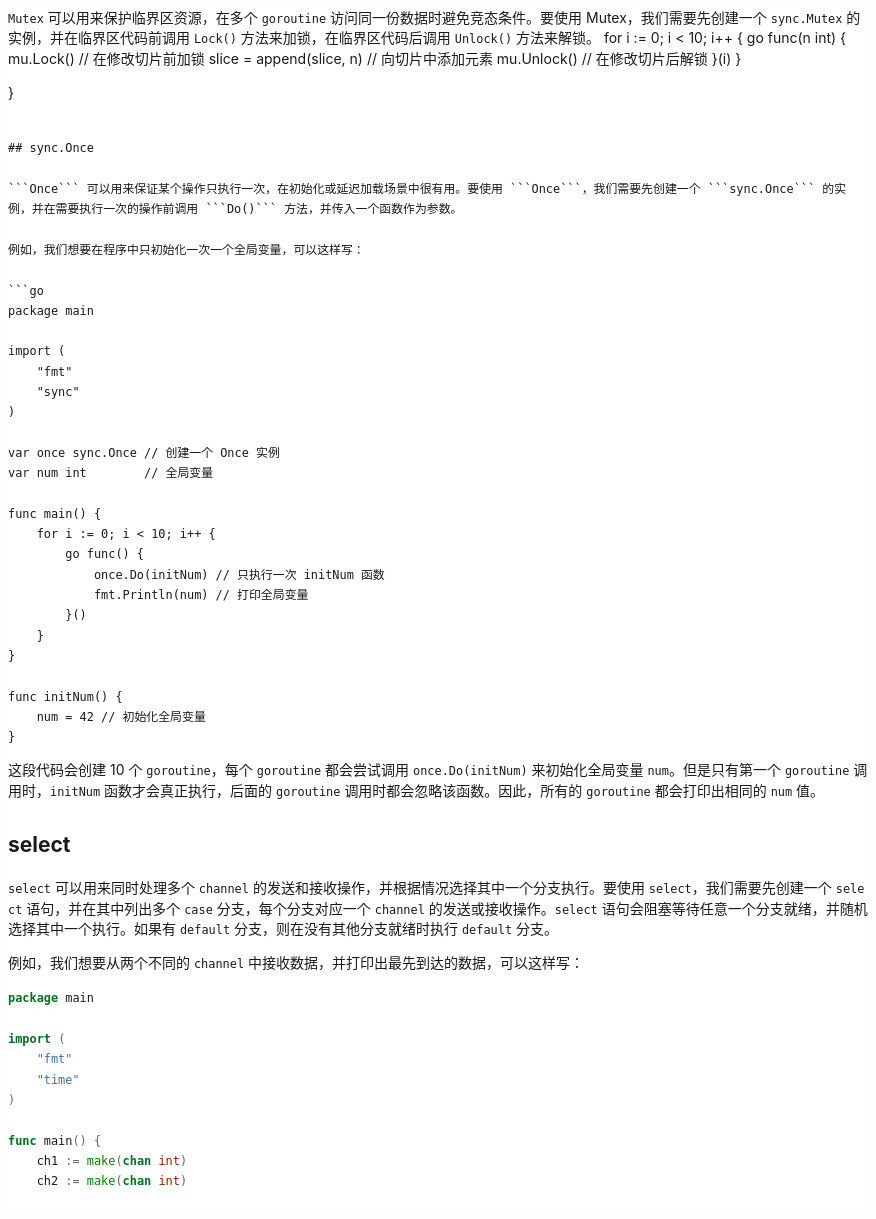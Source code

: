 ```Mutex``` 可以用来保护临界区资源，在多个 ```goroutine``` 访问同一份数据时避免竞态条件。要使用 Mutex，我们需要先创建一个 ```sync.Mutex``` 的实例，并在临界区代码前调用 ```Lock()``` 方法来加锁，在临界区代码后调用 ```Unlock()``` 方法来解锁。
    for i := 0; i < 10; i++ {
        go func(n int) {
            mu.Lock()         // 在修改切片前加锁
            slice = append(slice, n) // 向切片中添加元素
            mu.Unlock()       // 在修改切片后解锁
        }(i)
    }
    
}
```

## sync.Once

```Once``` 可以用来保证某个操作只执行一次，在初始化或延迟加载场景中很有用。要使用 ```Once```，我们需要先创建一个 ```sync.Once``` 的实例，并在需要执行一次的操作前调用 ```Do()``` 方法，并传入一个函数作为参数。

例如，我们想要在程序中只初始化一次一个全局变量，可以这样写：

```go
package main

import (
    "fmt"
    "sync"
)

var once sync.Once // 创建一个 Once 实例
var num int        // 全局变量

func main() {
    for i := 0; i < 10; i++ {
        go func() {
            once.Do(initNum) // 只执行一次 initNum 函数
            fmt.Println(num) // 打印全局变量
        }()
    }
}

func initNum() {
    num = 42 // 初始化全局变量
}
```

这段代码会创建 10 个 ```goroutine```，每个 ```goroutine``` 都会尝试调用 ```once.Do(initNum)``` 来初始化全局变量 ```num```。但是只有第一个 ```goroutine``` 调用时，```initNum``` 函数才会真正执行，后面的 ```goroutine``` 调用时都会忽略该函数。因此，所有的 ```goroutine``` 都会打印出相同的 ```num``` 值。

## select

```select``` 可以用来同时处理多个 ```channel``` 的发送和接收操作，并根据情况选择其中一个分支执行。要使用 ```select```，我们需要先创建一个 ```select``` 语句，并在其中列出多个 ```case``` 分支，每个分支对应一个 ```channel``` 的发送或接收操作。```select``` 语句会阻塞等待任意一个分支就绪，并随机选择其中一个执行。如果有 ```default``` 分支，则在没有其他分支就绪时执行 ```default``` 分支。

例如，我们想要从两个不同的 ```channel``` 中接收数据，并打印出最先到达的数据，可以这样写：

```go
package main

import (
    "fmt"
    "time"
)

func main() {
    ch1 := make(chan int)
    ch2 := make(chan int)
    
```